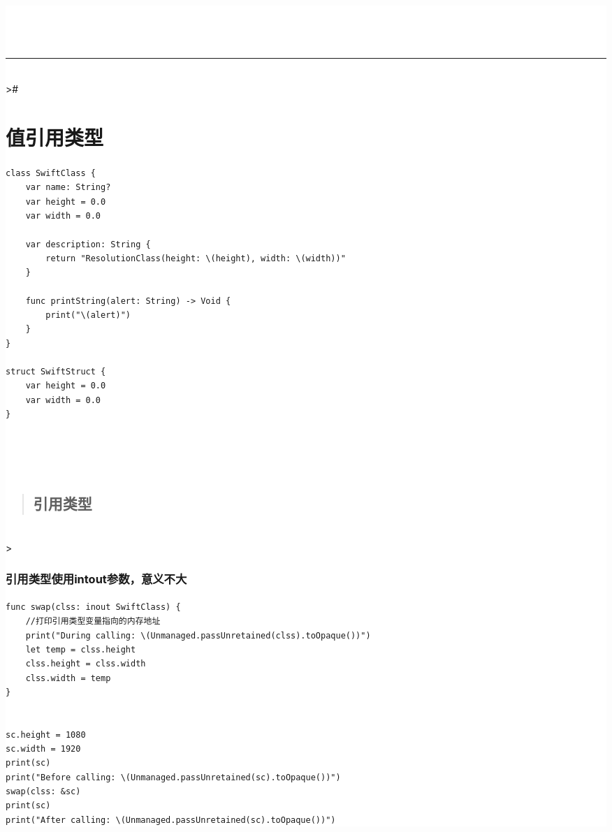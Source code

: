 





<br/><br/><br/>

***
<br/>
># <h1 id='值引用类型'>值引用类型</h1>

```
class SwiftClass {
    var name: String?
    var height = 0.0
    var width = 0.0
    
    var description: String {
        return "ResolutionClass(height: \(height), width: \(width))"
    }
    
    func printString(alert: String) -> Void {
        print("\(alert)")
    }
}

struct SwiftStruct {
    var height = 0.0
    var width = 0.0
}
```

<br/><br/><br/>
><h2 id='引用类型'>引用类型</h2>
<br/>
><h3 id='引用类型使用intout参数，意义不大'>引用类型使用intout参数，意义不大</h3>

```
func swap(clss: inout SwiftClass) {
    //打印引用类型变量指向的内存地址
    print("During calling: \(Unmanaged.passUnretained(clss).toOpaque())")
    let temp = clss.height
    clss.height = clss.width
    clss.width = temp
}


sc.height = 1080
sc.width = 1920
print(sc)
print("Before calling: \(Unmanaged.passUnretained(sc).toOpaque())")
swap(clss: &sc)
print(sc)
print("After calling: \(Unmanaged.passUnretained(sc).toOpaque())")
```

